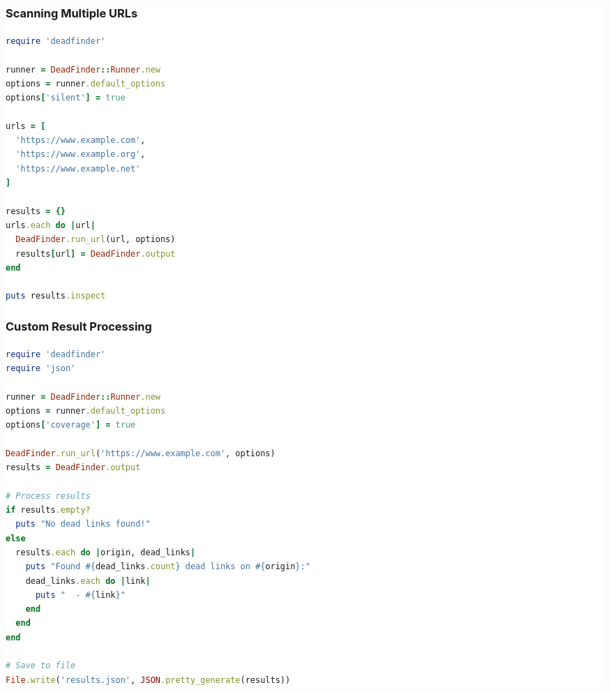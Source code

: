 ### Scanning Multiple URLs

```ruby
require 'deadfinder'

runner = DeadFinder::Runner.new
options = runner.default_options
options['silent'] = true

urls = [
  'https://www.example.com',
  'https://www.example.org',
  'https://www.example.net'
]

results = {}
urls.each do |url|
  DeadFinder.run_url(url, options)
  results[url] = DeadFinder.output
end

puts results.inspect
```

### Custom Result Processing

```ruby
require 'deadfinder'
require 'json'

runner = DeadFinder::Runner.new
options = runner.default_options
options['coverage'] = true

DeadFinder.run_url('https://www.example.com', options)
results = DeadFinder.output

# Process results
if results.empty?
  puts "No dead links found!"
else
  results.each do |origin, dead_links|
    puts "Found #{dead_links.count} dead links on #{origin}:"
    dead_links.each do |link|
      puts "  - #{link}"
    end
  end
end

# Save to file
File.write('results.json', JSON.pretty_generate(results))
```
